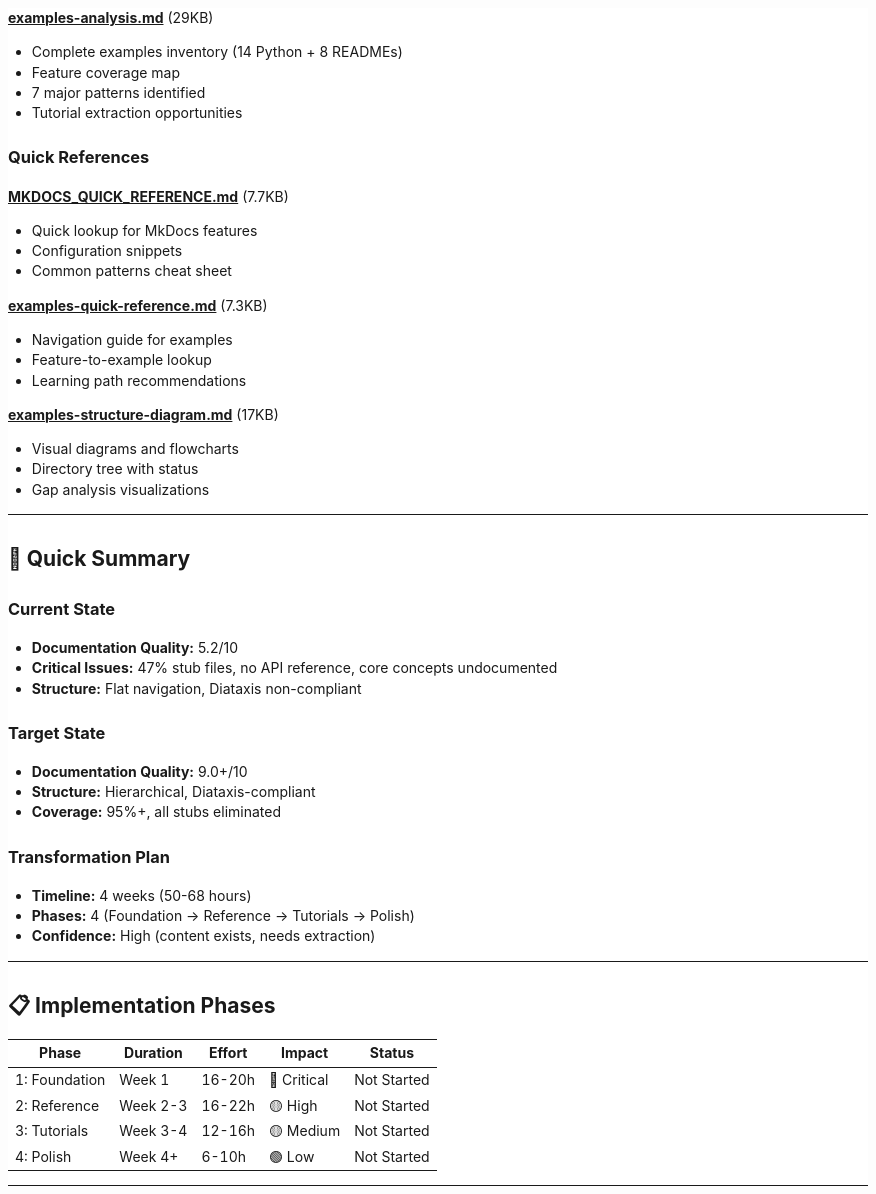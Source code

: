 **[examples-analysis.md](examples-analysis.md)** (29KB)
- Complete examples inventory (14 Python + 8 READMEs)
- Feature coverage map
- 7 major patterns identified
- Tutorial extraction opportunities

### Quick References

**[MKDOCS_QUICK_REFERENCE.md](MKDOCS_QUICK_REFERENCE.md)** (7.7KB)
- Quick lookup for MkDocs features
- Configuration snippets
- Common patterns cheat sheet

**[examples-quick-reference.md](examples-quick-reference.md)** (7.3KB)
- Navigation guide for examples
- Feature-to-example lookup
- Learning path recommendations

**[examples-structure-diagram.md](examples-structure-diagram.md)** (17KB)
- Visual diagrams and flowcharts
- Directory tree with status
- Gap analysis visualizations

---

## 🎯 Quick Summary

### Current State
- **Documentation Quality:** 5.2/10
- **Critical Issues:** 47% stub files, no API reference, core concepts undocumented
- **Structure:** Flat navigation, Diataxis non-compliant

### Target State
- **Documentation Quality:** 9.0+/10
- **Structure:** Hierarchical, Diataxis-compliant
- **Coverage:** 95%+, all stubs eliminated

### Transformation Plan
- **Timeline:** 4 weeks (50-68 hours)
- **Phases:** 4 (Foundation → Reference → Tutorials → Polish)
- **Confidence:** High (content exists, needs extraction)

---

## 📋 Implementation Phases

| Phase | Duration | Effort | Impact | Status |
|-------|----------|--------|--------|--------|
| 1: Foundation | Week 1 | 16-20h | 🔴 Critical | Not Started |
| 2: Reference | Week 2-3 | 16-22h | 🟡 High | Not Started |
| 3: Tutorials | Week 3-4 | 12-16h | 🟡 Medium | Not Started |
| 4: Polish | Week 4+ | 6-10h | 🟢 Low | Not Started |

---